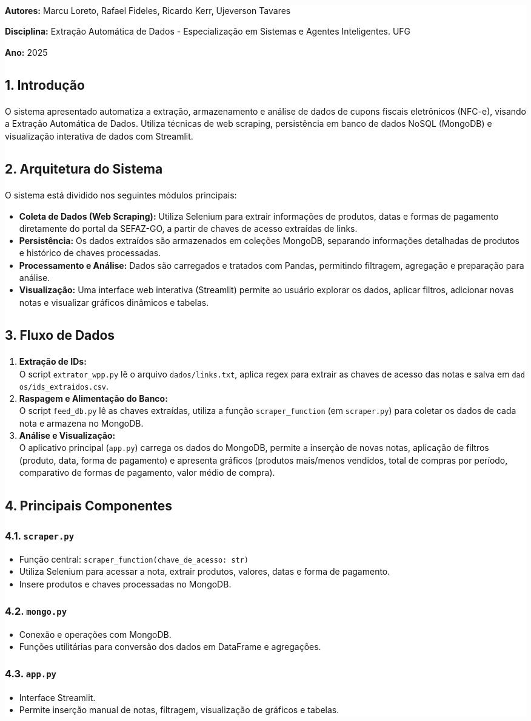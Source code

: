 **Autores:** Marcu Loreto, Rafael Fideles, Ricardo Kerr, Ujeverson Tavares

**Disciplina:** Extração Automática de Dados - Especialização em Sistemas e Agentes Inteligentes. UFG

**Ano:** 2025


## 1. Introdução
O sistema apresentado automatiza a extração, armazenamento e análise de dados de cupons fiscais eletrônicos (NFC-e), visando a Extração Automática de Dados. Utiliza técnicas de web scraping, persistência em banco de dados NoSQL (MongoDB) e visualização interativa de dados com Streamlit.

## 2. Arquitetura do Sistema
O sistema está dividido nos seguintes módulos principais:

- **Coleta de Dados (Web Scraping):** Utiliza Selenium para extrair informações de produtos, datas e formas de pagamento diretamente do portal da SEFAZ-GO, a partir de chaves de acesso extraídas de links.
- **Persistência:** Os dados extraídos são armazenados em coleções MongoDB, separando informações detalhadas de produtos e histórico de chaves processadas.
- **Processamento e Análise:** Dados são carregados e tratados com Pandas, permitindo filtragem, agregação e preparação para análise.
- **Visualização:** Uma interface web interativa (Streamlit) permite ao usuário explorar os dados, aplicar filtros, adicionar novas notas e visualizar gráficos dinâmicos e tabelas.

## 3. Fluxo de Dados
1. **Extração de IDs:**  
   O script `extrator_wpp.py` lê o arquivo `dados/links.txt`, aplica regex para extrair as chaves de acesso das notas e salva em `dados/ids_extraidos.csv`.
2. **Raspagem e Alimentação do Banco:**  
   O script `feed_db.py` lê as chaves extraídas, utiliza a função `scraper_function` (em `scraper.py`) para coletar os dados de cada nota e armazena no MongoDB.
3. **Análise e Visualização:**  
   O aplicativo principal (`app.py`) carrega os dados do MongoDB, permite a inserção de novas notas, aplicação de filtros (produto, data, forma de pagamento) e apresenta gráficos (produtos mais/menos vendidos, total de compras por período, comparativo de formas de pagamento, valor médio de compra).

## 4. Principais Componentes
### 4.1. `scraper.py`
- Função central: `scraper_function(chave_de_acesso: str)`
- Utiliza Selenium para acessar a nota, extrair produtos, valores, datas e forma de pagamento.
- Insere produtos e chaves processadas no MongoDB.

### 4.2. `mongo.py`
- Conexão e operações com MongoDB.
- Funções utilitárias para conversão dos dados em DataFrame e agregações.

### 4.3. `app.py`
- Interface Streamlit.
- Permite inserção manual de notas, filtragem, visualização de gráficos e tabelas.
